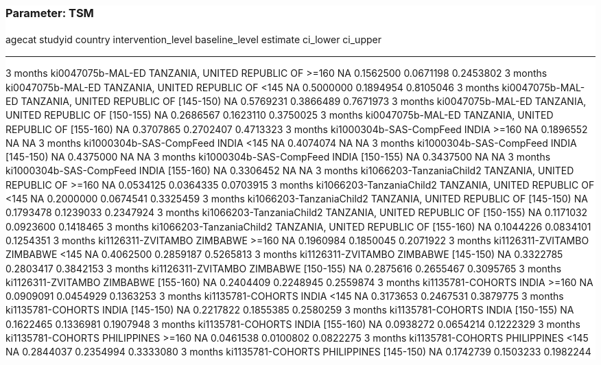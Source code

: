 ### Parameter: TSM


agecat      studyid                    country                        intervention_level   baseline_level     estimate    ci_lower    ci_upper
----------  -------------------------  -----------------------------  -------------------  ---------------  ----------  ----------  ----------
3 months    ki0047075b-MAL-ED          TANZANIA, UNITED REPUBLIC OF   >=160                NA                0.1562500   0.0671198   0.2453802
3 months    ki0047075b-MAL-ED          TANZANIA, UNITED REPUBLIC OF   <145                 NA                0.5000000   0.1894954   0.8105046
3 months    ki0047075b-MAL-ED          TANZANIA, UNITED REPUBLIC OF   [145-150)            NA                0.5769231   0.3866489   0.7671973
3 months    ki0047075b-MAL-ED          TANZANIA, UNITED REPUBLIC OF   [150-155)            NA                0.2686567   0.1623110   0.3750025
3 months    ki0047075b-MAL-ED          TANZANIA, UNITED REPUBLIC OF   [155-160)            NA                0.3707865   0.2702407   0.4713323
3 months    ki1000304b-SAS-CompFeed    INDIA                          >=160                NA                0.1896552          NA          NA
3 months    ki1000304b-SAS-CompFeed    INDIA                          <145                 NA                0.4074074          NA          NA
3 months    ki1000304b-SAS-CompFeed    INDIA                          [145-150)            NA                0.4375000          NA          NA
3 months    ki1000304b-SAS-CompFeed    INDIA                          [150-155)            NA                0.3437500          NA          NA
3 months    ki1000304b-SAS-CompFeed    INDIA                          [155-160)            NA                0.3306452          NA          NA
3 months    ki1066203-TanzaniaChild2   TANZANIA, UNITED REPUBLIC OF   >=160                NA                0.0534125   0.0364335   0.0703915
3 months    ki1066203-TanzaniaChild2   TANZANIA, UNITED REPUBLIC OF   <145                 NA                0.2000000   0.0674541   0.3325459
3 months    ki1066203-TanzaniaChild2   TANZANIA, UNITED REPUBLIC OF   [145-150)            NA                0.1793478   0.1239033   0.2347924
3 months    ki1066203-TanzaniaChild2   TANZANIA, UNITED REPUBLIC OF   [150-155)            NA                0.1171032   0.0923600   0.1418465
3 months    ki1066203-TanzaniaChild2   TANZANIA, UNITED REPUBLIC OF   [155-160)            NA                0.1044226   0.0834101   0.1254351
3 months    ki1126311-ZVITAMBO         ZIMBABWE                       >=160                NA                0.1960984   0.1850045   0.2071922
3 months    ki1126311-ZVITAMBO         ZIMBABWE                       <145                 NA                0.4062500   0.2859187   0.5265813
3 months    ki1126311-ZVITAMBO         ZIMBABWE                       [145-150)            NA                0.3322785   0.2803417   0.3842153
3 months    ki1126311-ZVITAMBO         ZIMBABWE                       [150-155)            NA                0.2875616   0.2655467   0.3095765
3 months    ki1126311-ZVITAMBO         ZIMBABWE                       [155-160)            NA                0.2404409   0.2248945   0.2559874
3 months    ki1135781-COHORTS          INDIA                          >=160                NA                0.0909091   0.0454929   0.1363253
3 months    ki1135781-COHORTS          INDIA                          <145                 NA                0.3173653   0.2467531   0.3879775
3 months    ki1135781-COHORTS          INDIA                          [145-150)            NA                0.2217822   0.1855385   0.2580259
3 months    ki1135781-COHORTS          INDIA                          [150-155)            NA                0.1622465   0.1336981   0.1907948
3 months    ki1135781-COHORTS          INDIA                          [155-160)            NA                0.0938272   0.0654214   0.1222329
3 months    ki1135781-COHORTS          PHILIPPINES                    >=160                NA                0.0461538   0.0100802   0.0822275
3 months    ki1135781-COHORTS          PHILIPPINES                    <145                 NA                0.2844037   0.2354994   0.3333080
3 months    ki1135781-COHORTS          PHILIPPINES                    [145-150)            NA                0.1742739   0.1503233   0.1982244